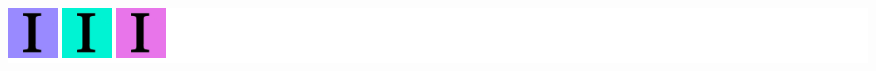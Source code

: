 <img src="./images/logo-icons-colorized-background-04/instapaper.jpg" width="50px"/> <img src="./images/logo-icons-colorized-background-05/instapaper.jpg" width="50px"/> <img src="./images/logo-icons-colorized-background-06/instapaper.jpg" width="50px"/>